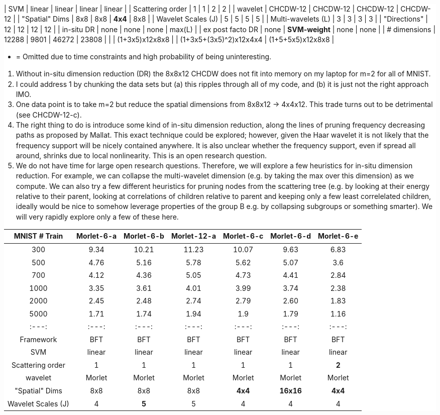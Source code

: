 | SVM                 | linear         | linear           | linear                  |  linear          |
| Scattering order    |  1             | 1                |  2                      |  2               |
| wavelet             | CHCDW-12       | CHCDW-12         | CHCDW-12                |  CHCDW-12        |
| "Spatial" Dims      | 8x8            |  8x8             |  **4x4**                |  8x8             |
| Wavelet Scales (J)  |  5             |  5               |   5                     |   5              |
| Multi-wavelets (L)  | 3              |  3               |   3                     |   3              |
| "Directions"        | 12             |  12              |   12                    | 12               |
| in-situ DR          | none           | none             |  none                   | max(L)           |
| ex post facto DR    | none           | **SVM-weight**   |  none                   |  none            |
|  # dimensions       | 12288          |  9801            |  46272                  | 23808            |
|                     | (1+3x5)x12x8x8 |                  | (1+3x5+(3x5)^2)x12x4x4  | (1+5+5x5)x12x8x8 |

* = Omitted due to time constraints and high probability of being uninteresting.

1.  Without in-situ dimension reduction (DR) the 8x8x12 CHCDW does not fit into memory on my laptop for m=2 for all of MNIST.
2.  I could address 1 by chunking the data sets but (a) this ripples through all of my code, and (b) it is just not the right approach IMO.
3.  One data point is to take m=2 but reduce the spatial dimensions from 8x8x12 -> 4x4x12.  This trade turns out to be detrimental (see CHCDW-12-c).
4.  The right thing to do is introduce some kind of in-situ dimension reduction, along the lines of pruning frequency decreasing paths as proposed by Mallat.
 This exact technique could be explored; however, given the Haar wavelet it is not likely that the frequency support will be nicely contained anywhere.  It is also unclear whether the frequency support, even if spread all around, shrinks due to local nonlinearity.  This is an open research question.
5.  We do not have time for large open research questions.  Therefore, we will explore a few heuristics for in-situ dimension reduction.  For example, we can collapse the multi-wavelet dimension (e.g. by taking the max over this dimension) as we compute.  We can also try a few different heuristics for pruning nodes from the scattering tree (e.g. by looking at their energy relative to their parent, looking at correlations of children relative to parent and keeping only a few least correlelated children, ideally would be nice to somehow leverage properties of the group B e.g. by collapsing subgroups or something smarter).  We will very rapidly explore only a few of these here.



| MNIST # Train       | Morlet-6-a   | Morlet-6-b  | Morlet-12-a | Morlet-6-c  | Morlet-6-d  |  Morlet-6-e |
|      :---:          | :---:        | :---:       | :---:       | :---:       | :---:       |  :---:      |
|    300              |   9.34       | 10.21       |  11.23      |  10.07      | 9.63        |  6.83       |
|    500              |   4.76       | 5.16        | 5.78        |  5.62       | 5.07        |  3.6        |
|    700              |   4.12       | 4.36        |  5.05       |  4.73       | 4.41        |  2.84       |
|    1000             |   3.35       | 3.61        |   4.01      |  3.99       | 3.74        |  2.38       |
|    2000             |   2.45       | 2.48        |  2.74       | 2.79        | 2.60        |  1.83       |
|    5000             |   1.71       | 1.74        |  1.94       | 1.9         | 1.79        |  1.16       |
|  :---:              |  :---:       |  :---:      | :---:       | :---:       | :---:       |  :---:      |
| Framework           |    BFT       | BFT         | BFT         | BFT         |  BFT        |  BFT        |
| SVM                 |  linear      | linear      | linear      |  linear     | linear      | linear      |
| Scattering order    |   1          | 1           | 1           |  1          |  1          |   **2**     |
| wavelet             |   Morlet     | Morlet      | Morlet      | Morlet      |  Morlet     |  Morlet     |
| "Spatial" Dims      |   8x8        |  8x8        | 8x8         |  **4x4**    |  **16x16**  |  **4x4**    |
| Wavelet Scales (J)  |   4          |  **5**      | 5           |   4         |  4          |  4          |